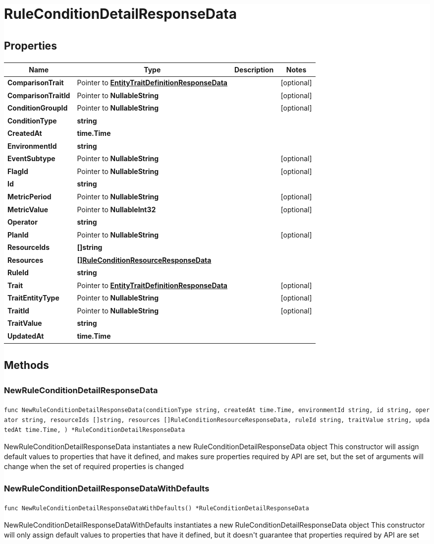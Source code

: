 # RuleConditionDetailResponseData

## Properties

Name | Type | Description | Notes
------------ | ------------- | ------------- | -------------
**ComparisonTrait** | Pointer to [**EntityTraitDefinitionResponseData**](EntityTraitDefinitionResponseData.md) |  | [optional] 
**ComparisonTraitId** | Pointer to **NullableString** |  | [optional] 
**ConditionGroupId** | Pointer to **NullableString** |  | [optional] 
**ConditionType** | **string** |  | 
**CreatedAt** | **time.Time** |  | 
**EnvironmentId** | **string** |  | 
**EventSubtype** | Pointer to **NullableString** |  | [optional] 
**FlagId** | Pointer to **NullableString** |  | [optional] 
**Id** | **string** |  | 
**MetricPeriod** | Pointer to **NullableString** |  | [optional] 
**MetricValue** | Pointer to **NullableInt32** |  | [optional] 
**Operator** | **string** |  | 
**PlanId** | Pointer to **NullableString** |  | [optional] 
**ResourceIds** | **[]string** |  | 
**Resources** | [**[]RuleConditionResourceResponseData**](RuleConditionResourceResponseData.md) |  | 
**RuleId** | **string** |  | 
**Trait** | Pointer to [**EntityTraitDefinitionResponseData**](EntityTraitDefinitionResponseData.md) |  | [optional] 
**TraitEntityType** | Pointer to **NullableString** |  | [optional] 
**TraitId** | Pointer to **NullableString** |  | [optional] 
**TraitValue** | **string** |  | 
**UpdatedAt** | **time.Time** |  | 

## Methods

### NewRuleConditionDetailResponseData

`func NewRuleConditionDetailResponseData(conditionType string, createdAt time.Time, environmentId string, id string, operator string, resourceIds []string, resources []RuleConditionResourceResponseData, ruleId string, traitValue string, updatedAt time.Time, ) *RuleConditionDetailResponseData`

NewRuleConditionDetailResponseData instantiates a new RuleConditionDetailResponseData object
This constructor will assign default values to properties that have it defined,
and makes sure properties required by API are set, but the set of arguments
will change when the set of required properties is changed

### NewRuleConditionDetailResponseDataWithDefaults

`func NewRuleConditionDetailResponseDataWithDefaults() *RuleConditionDetailResponseData`

NewRuleConditionDetailResponseDataWithDefaults instantiates a new RuleConditionDetailResponseData object
This constructor will only assign default values to properties that have it defined,
but it doesn't guarantee that properties required by API are set
